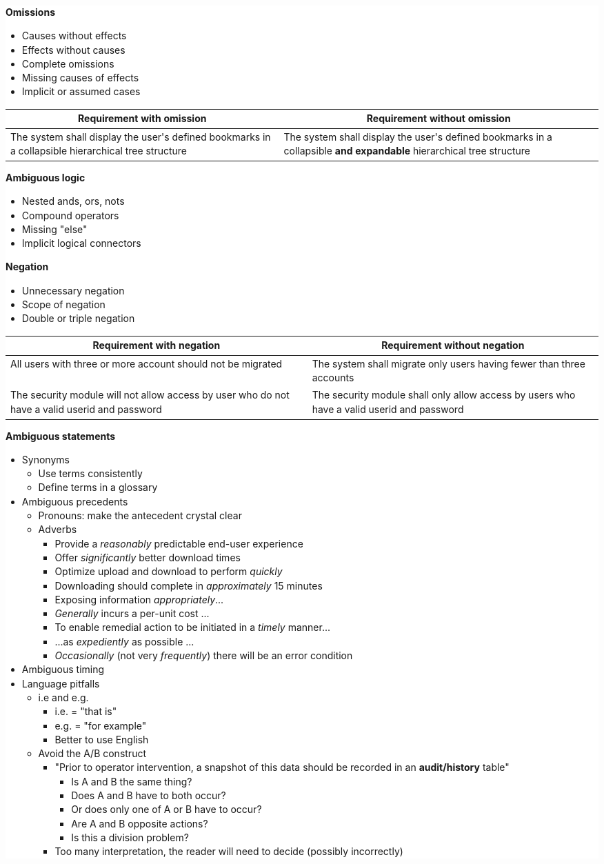 **Omissions**

- Causes without effects
- Effects without causes
- Complete omissions
- Missing causes of effects
- Implicit or assumed cases

| Requirement with omission | Requirement without omission |
| ------------------------- | ---------------------------- |
| The system shall display the user's defined bookmarks in a collapsible hierarchical tree structure | The system shall display the user's defined bookmarks in a collapsible **and expandable** hierarchical tree structure |

**Ambiguous logic**

- Nested ands, ors, nots
- Compound operators
- Missing "else"
- Implicit logical connectors

**Negation**

- Unnecessary negation
- Scope of negation
- Double or triple negation

| Requirement with negation | Requirement without negation |
| ------------------------- | ---------------------------- |
| All users with three or more account should not be migrated | The system shall migrate only users having fewer than three accounts |
| The security module will not allow access by user who do not have a valid userid and password | The security module shall only allow access by users who have a valid userid and password |

**Ambiguous statements**

- Synonyms
  - Use terms consistently
  - Define terms in a glossary
- Ambiguous precedents
  - Pronouns: make the antecedent crystal clear
  - Adverbs
    - Provide a *reasonably* predictable end-user experience
    - Offer *significantly* better download times
    - Optimize upload and download to perform *quickly*
    - Downloading should complete in *approximately* 15 minutes
    - Exposing information *appropriately*...
    - *Generally* incurs a per-unit cost ...
    - To enable remedial action to be initiated in a *timely* manner...
    - ...as *expediently* as possible ...
    - *Occasionally* (not very *frequently*) there will be an error condition
- Ambiguous timing
- Language pitfalls
  - i.e and e.g.
    - i.e. = "that is"
    - e.g. = "for example"
    - Better to use English
  - Avoid the A/B construct
    - "Prior to operator intervention, a snapshot of this data should be recorded in an **audit/history** table"
      - Is A and B the same thing?
      - Does A and B have to both occur?
      - Or does only one of A or B have to occur?
      - Are A and B opposite actions?
      - Is this a division problem?
    - Too many interpretation, the reader will need to decide (possibly incorrectly)
